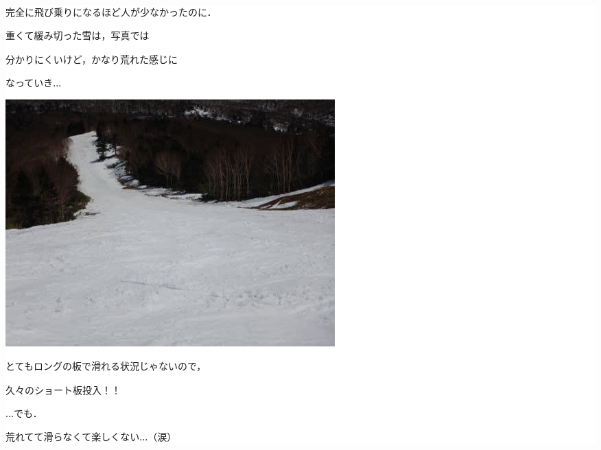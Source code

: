
完全に飛び乗りになるほど人が少なかったのに．


重くて緩み切った雪は，写真では


分かりにくいけど，かなり荒れた感じに


なっていき…




![e77d1a2439f8a3d1ca80da087f1c0dc7.jpg](images/e77d1a2439f8a3d1ca80da087f1c0dc7.jpg)




とてもロングの板で滑れる状況じゃないので，


久々のショート板投入！！


…でも．


荒れてて滑らなくて楽しくない…（涙）



